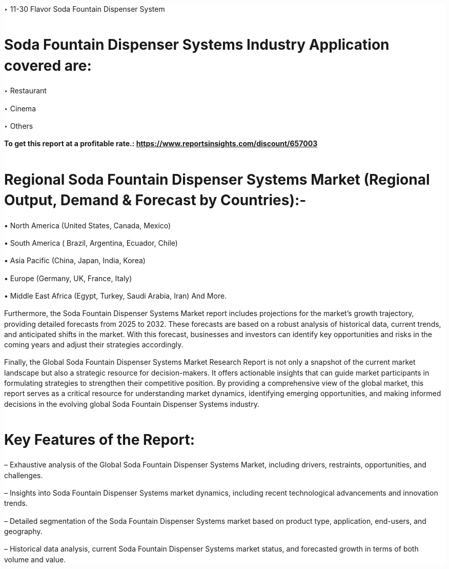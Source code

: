 ‣ 11-30 Flavor Soda Fountain Dispenser System

# <strong>Soda Fountain Dispenser Systems Industry Application covered are:</strong>

‣ Restaurant

‣ Cinema

‣ Others

<strong>To get this report at a profitable rate.: <a href=https://www.reportsinsights.com/discount/657003>https://www.reportsinsights.com/discount/657003</a></strong>

# <strong>Regional Soda Fountain Dispenser Systems Market (Regional Output, Demand &amp; Forecast by Countries):-</strong>

• North America (United States, Canada, Mexico)

• South America ( Brazil, Argentina, Ecuador, Chile)

• Asia Pacific (China, Japan, India, Korea)

• Europe (Germany, UK, France, Italy)

• Middle East Africa (Egypt, Turkey, Saudi Arabia, Iran) And More.

Furthermore, the Soda Fountain Dispenser Systems Market report includes projections for the market’s growth trajectory, providing detailed forecasts from 2025 to 2032. These forecasts are based on a robust analysis of historical data, current trends, and anticipated shifts in the market. With this forecast, businesses and investors can identify key opportunities and risks in the coming years and adjust their strategies accordingly.

Finally, the Global Soda Fountain Dispenser Systems Market Research Report is not only a snapshot of the current market landscape but also a strategic resource for decision-makers. It offers actionable insights that can guide market participants in formulating strategies to strengthen their competitive position. By providing a comprehensive view of the global market, this report serves as a critical resource for understanding market dynamics, identifying emerging opportunities, and making informed decisions in the evolving global Soda Fountain Dispenser Systems industry.

# <strong>Key Features of the Report:</strong>

– Exhaustive analysis of the Global Soda Fountain Dispenser Systems Market, including drivers, restraints, opportunities, and challenges.

– Insights into Soda Fountain Dispenser Systems market dynamics, including recent technological advancements and innovation trends.

– Detailed segmentation of the Soda Fountain Dispenser Systems market based on product type, application, end-users, and geography.

– Historical data analysis, current Soda Fountain Dispenser Systems market status, and forecasted growth in terms of both volume and value.
